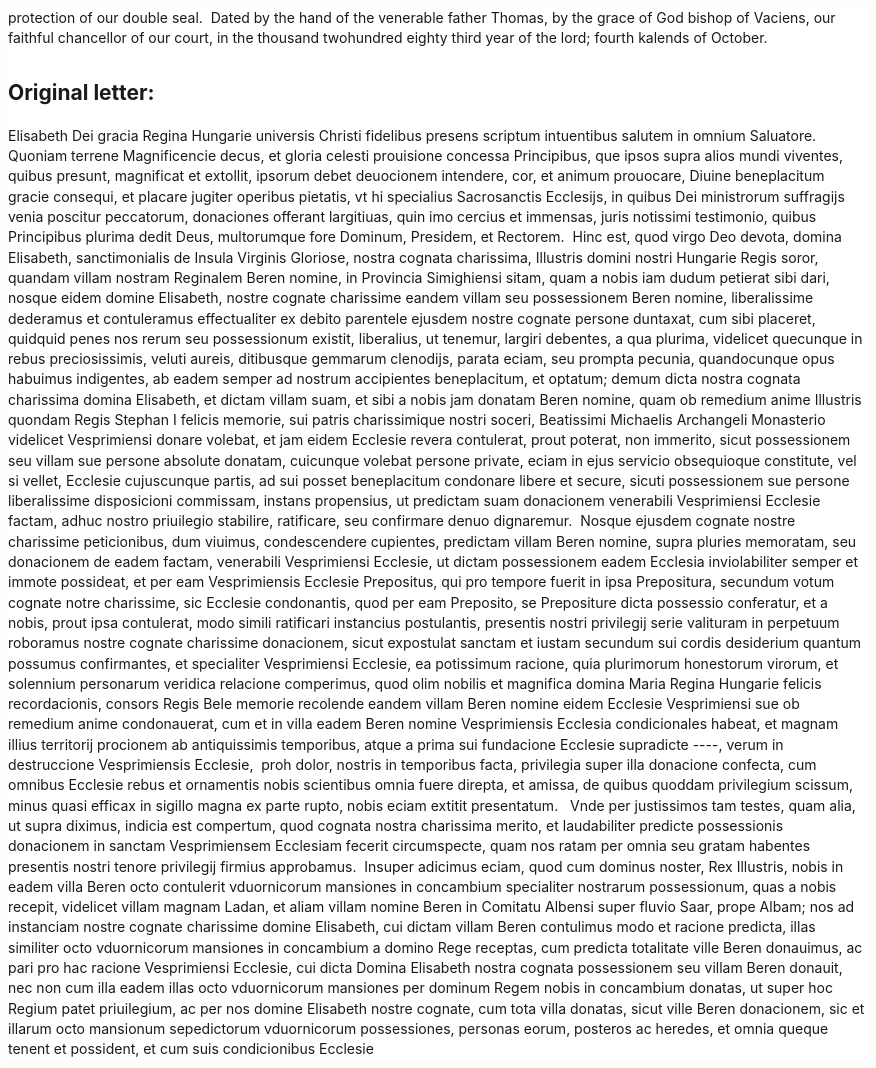 protection of our double seal.&nbsp; Dated by the hand of the venerable father Thomas, by the grace of God bishop of Vaciens, our faithful chancellor of our court, in the thousand twohundred eighty third year of the lord; fourth kalends of October.</p><h2 class="mt-4"> Original letter:</h2><p>Elisabeth Dei gracia Regina Hungarie universis Christi fidelibus presens scriptum intuentibus salutem in omnium Saluatore.&nbsp; Quoniam terrene Magnificencie decus, et gloria celesti prouisione concessa Principibus, que ipsos supra alios mundi viventes, quibus presunt, magnificat et extollit, ipsorum debet deuocionem intendere, cor, et animum prouocare, Diuine beneplacitum gracie consequi, et placare jugiter operibus pietatis, vt hi specialius Sacrosanctis Ecclesijs, in quibus Dei ministrorum suffragijs venia poscitur peccatorum, donaciones offerant largitiuas, quin imo cercius et immensas, juris notissimi testimonio, quibus Principibus plurima dedit Deus, multorumque fore Dominum, Presidem, et Rectorem.&nbsp; Hinc est, quod virgo Deo devota, domina Elisabeth, sanctimonialis de Insula Virginis Gloriose, nostra cognata charissima, Illustris domini nostri Hungarie Regis soror, quandam villam nostram Reginalem Beren nomine, in Provincia Simighiensi sitam, quam a nobis iam dudum petierat sibi dari, nosque eidem domine Elisabeth, nostre cognate charissime eandem villam seu possessionem Beren nomine, liberalissime dederamus et contuleramus effectualiter ex debito parentele ejusdem nostre cognate persone duntaxat, cum sibi placeret, quidquid penes nos rerum seu possessionum existit, liberalius, ut tenemur, largiri debentes, a qua plurima, videlicet quecunque in rebus preciosissimis, veluti aureis, ditibusque gemmarum clenodijs, parata eciam, seu prompta pecunia, quandocunque opus habuimus indigentes, ab eadem semper ad nostrum accipientes beneplacitum, et optatum; demum dicta nostra cognata charissima domina Elisabeth, et dictam villam suam, et sibi a nobis jam donatam Beren nomine, quam ob remedium anime Illustris quondam Regis Stephan I felicis memorie, sui patris charissimique nostri soceri, Beatissimi Michaelis Archangeli Monasterio videlicet Vesprimiensi donare volebat, et jam eidem Ecclesie revera contulerat, prout poterat, non immerito, sicut possessionem seu villam sue persone absolute donatam, cuicunque volebat persone private, eciam in ejus servicio obsequioque constitute, vel si vellet, Ecclesie cujuscunque partis, ad sui posset beneplacitum condonare libere et secure, sicuti possessionem sue persone liberalissime disposicioni commissam, instans propensius, ut predictam suam donacionem venerabili Vesprimiensi Ecclesie factam, adhuc nostro priuilegio stabilire, ratificare, seu confirmare denuo dignaremur.&nbsp; Nosque ejusdem cognate nostre charissime peticionibus, dum viuimus, condescendere cupientes, predictam villam Beren nomine, supra pluries memoratam, seu donacionem de eadem factam, venerabili Vesprimiensi Ecclesie, ut dictam possessionem eadem Ecclesia inviolabiliter semper et immote possideat, et per eam Vesprimiensis Ecclesie Prepositus, qui pro tempore fuerit in ipsa Prepositura, secundum votum cognate notre charissime, sic Ecclesie condonantis, quod per eam Preposito, se Prepositure dicta possessio conferatur, et a nobis, prout ipsa contulerat, modo simili ratificari instancius postulantis, presentis nostri privilegij serie valituram in perpetuum roboramus nostre cognate charissime donacionem, sicut expostulat sanctam et iustam secundum sui cordis desiderium quantum possumus confirmantes, et specialiter Vesprimiensi Ecclesie, ea potissimum racione, quia plurimorum honestorum virorum, et solennium personarum veridica relacione comperimus, quod olim nobilis et magnifica domina Maria Regina Hungarie felicis recordacionis, consors Regis Bele memorie recolende eandem villam Beren nomine eidem Ecclesie Vesprimiensi sue ob remedium anime condonauerat, cum et in villa eadem Beren nomine Vesprimiensis Ecclesia condicionales habeat, et magnam illius territorij procionem ab antiquissimis temporibus, atque a prima sui fundacione Ecclesie supradicte ----, verum in destruccione Vesprimiensis Ecclesie,&nbsp; proh dolor, nostris in temporibus facta, privilegia super illa donacione confecta, cum omnibus Ecclesie rebus et ornamentis nobis scientibus omnia fuere direpta, et amissa, de quibus quoddam privilegium scissum, minus quasi efficax in sigillo magna ex parte rupto, nobis eciam extitit presentatum.&nbsp;&nbsp; Vnde per justissimos tam testes, quam alia, ut supra diximus, indicia est compertum, quod cognata nostra charissima merito, et laudabiliter predicte possessionis donacionem in sanctam Vesprimiensem Ecclesiam fecerit circumspecte, quam nos ratam per omnia seu gratam habentes presentis nostri tenore privilegij firmius approbamus.&nbsp; Insuper adicimus eciam, quod cum dominus noster, Rex Illustris, nobis in eadem villa Beren octo contulerit vduornicorum mansiones in concambium specialiter nostrarum possessionum, quas a nobis recepit, videlicet villam magnam Ladan, et aliam villam nomine Beren in Comitatu Albensi super fluvio Saar, prope Albam; nos ad instanciam nostre cognate charissime domine Elisabeth, cui dictam villam Beren contulimus modo et racione predicta, illas similiter octo vduornicorum mansiones in concambium a domino Rege receptas, cum predicta totalitate ville Beren donauimus, ac pari pro hac racione Vesprimiensi Ecclesie, cui dicta Domina Elisabeth nostra cognata possessionem seu villam Beren donauit, nec non cum illa eadem illas octo vduornicorum mansiones per dominum Regem nobis in concambium donatas, ut super hoc Regium patet priuilegium, ac per nos domine Elisabeth nostre cognate, cum tota villa donatas, sicut ville Beren donacionem, sic et illarum octo mansionum sepedictorum vduornicorum possessiones, personas eorum, posteros ac heredes, et omnia queque tenent et possident, et cum suis condicionibus Ecclesie